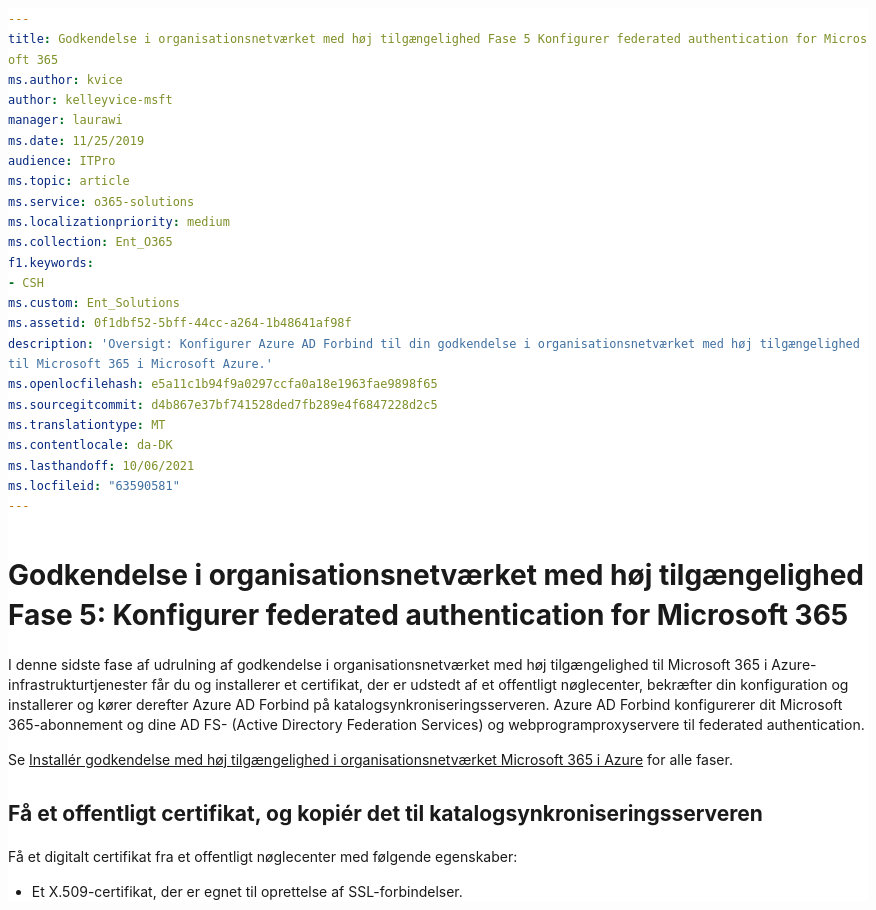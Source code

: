 ```yaml
---
title: Godkendelse i organisationsnetværket med høj tilgængelighed Fase 5 Konfigurer federated authentication for Microsoft 365
ms.author: kvice
author: kelleyvice-msft
manager: laurawi
ms.date: 11/25/2019
audience: ITPro
ms.topic: article
ms.service: o365-solutions
ms.localizationpriority: medium
ms.collection: Ent_O365
f1.keywords:
- CSH
ms.custom: Ent_Solutions
ms.assetid: 0f1dbf52-5bff-44cc-a264-1b48641af98f
description: 'Oversigt: Konfigurer Azure AD Forbind til din godkendelse i organisationsnetværket med høj tilgængelighed til Microsoft 365 i Microsoft Azure.'
ms.openlocfilehash: e5a11c1b94f9a0297ccfa0a18e1963fae9898f65
ms.sourcegitcommit: d4b867e37bf741528ded7fb289e4f6847228d2c5
ms.translationtype: MT
ms.contentlocale: da-DK
ms.lasthandoff: 10/06/2021
ms.locfileid: "63590581"
---
```

# <a name="high-availability-federated-authentication-phase-5-configure-federated-authentication-for-microsoft-365"></a>Godkendelse i organisationsnetværket med høj tilgængelighed Fase 5: Konfigurer federated authentication for Microsoft 365

I denne sidste fase af udrulning af godkendelse i organisationsnetværket med høj tilgængelighed til Microsoft 365 i Azure-infrastrukturtjenester får du og installerer et certifikat, der er udstedt af et offentligt nøglecenter, bekræfter din konfiguration og installerer og kører derefter Azure AD Forbind på katalogsynkroniseringsserveren. Azure AD Forbind konfigurerer dit Microsoft 365-abonnement og dine AD FS- (Active Directory Federation Services) og webprogramproxyservere til federated authentication.
  
Se [Installér godkendelse med høj tilgængelighed i organisationsnetværket Microsoft 365 i Azure](deploy-high-availability-federated-authentication-for-microsoft-365-in-azure.md) for alle faser.
  
## <a name="get-a-public-certificate-and-copy-it-to-the-directory-synchronization-server"></a>Få et offentligt certifikat, og kopiér det til katalogsynkroniseringsserveren

Få et digitalt certifikat fra et offentligt nøglecenter med følgende egenskaber:
  
- Et X.509-certifikat, der er egnet til oprettelse af SSL-forbindelser.
    